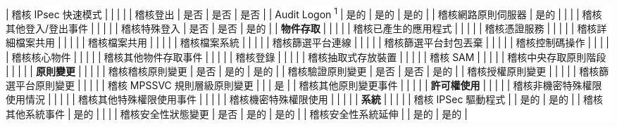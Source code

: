 | 稽核 IPsec 快速模式 |  |  |  |
| 稽核登出 | 是否 | 是否 | 是否 |
| Audit Logon <sup>1</sup> | 是的 | 是的 | 是的 |
| 稽核網路原則伺服器 | 是的 |  |  |
| 稽核其他登入/登出事件 |  |  |  |
| 稽核特殊登入 | 是否 | 是否 | 是的 |
| **物件存取** |  |  |  |
| 稽核已產生的應用程式 |  |  |  |
| 稽核憑證服務 |  |  |  |
| 稽核詳細檔案共用 |  |  |  |
| 稽核檔案共用 |  |  |  |
| 稽核檔案系統 |  |  |  |
| 稽核篩選平台連線 |  |  |  |
| 稽核篩選平台封包丟棄 |  |  |  |
| 稽核控制碼操作 |  |  |  |
| 稽核核心物件 |  |  |  |
| 稽核其他物件存取事件 |  |  |  |
| 稽核登錄 |  |  |  |
| 稽核抽取式存放裝置 |  |  |  |
| 稽核 SAM |  |  |  |
| 稽核中央存取原則階段 |  |  |  |
| **原則變更** |  |  |  |
| 稽核稽核原則變更 | 是否 | 是的 | 是的 |
| 稽核驗證原則變更 | 是否 | 是否 | 是的 |
| 稽核授權原則變更 |  |  |  |
| 稽核篩選平台原則變更 |  |  |  |
| 稽核 MPSSVC 規則層級原則變更 |  |  | 是 |
| 稽核其他原則變更事件 |  |  |  |
| **許可權使用** |  |  |  |
| 稽核非機密特殊權限使用情況 |  |  |  |
| 稽核其他特殊權限使用事件 |  |  |  |
| 稽核機密特殊權限使用 |  |  |  |
| **系統** |  |  |  |
| 稽核 IPSec 驅動程式 |  | 是的 | 是的 |
| 稽核其他系統事件 | 是的 |  |  |
| 稽核安全性狀態變更 | 是否 | 是的 | 是的 |
| 稽核安全性系統延伸 |  | 是的 | 是的 |